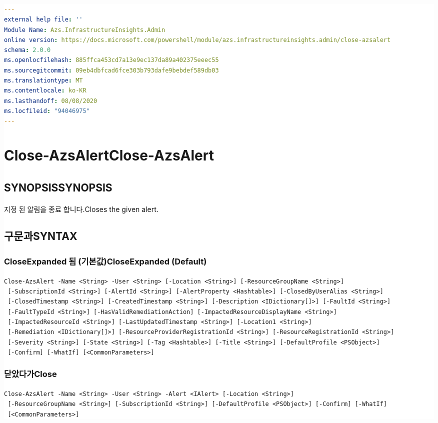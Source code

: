 ```yaml
---
external help file: ''
Module Name: Azs.InfrastructureInsights.Admin
online version: https://docs.microsoft.com/powershell/module/azs.infrastructureinsights.admin/close-azsalert
schema: 2.0.0
ms.openlocfilehash: 885ffca453cd7a13e9ec137da89a402375eeec55
ms.sourcegitcommit: 09eb4dbfcad6fce303b793dafe9bebdef589db03
ms.translationtype: MT
ms.contentlocale: ko-KR
ms.lasthandoff: 08/08/2020
ms.locfileid: "94046975"
---
```

# <span data-ttu-id="2ad6e-101">Close-AzsAlert</span><span class="sxs-lookup"><span data-stu-id="2ad6e-101">Close-AzsAlert</span></span>

## <span data-ttu-id="2ad6e-102">SYNOPSIS</span><span class="sxs-lookup"><span data-stu-id="2ad6e-102">SYNOPSIS</span></span>
<span data-ttu-id="2ad6e-103">지정 된 알림을 종료 합니다.</span><span class="sxs-lookup"><span data-stu-id="2ad6e-103">Closes the given alert.</span></span>

## <span data-ttu-id="2ad6e-104">구문과</span><span class="sxs-lookup"><span data-stu-id="2ad6e-104">SYNTAX</span></span>

### <span data-ttu-id="2ad6e-105">CloseExpanded 됨 (기본값)</span><span class="sxs-lookup"><span data-stu-id="2ad6e-105">CloseExpanded (Default)</span></span>
```
Close-AzsAlert -Name <String> -User <String> [-Location <String>] [-ResourceGroupName <String>]
 [-SubscriptionId <String>] [-AlertId <String>] [-AlertProperty <Hashtable>] [-ClosedByUserAlias <String>]
 [-ClosedTimestamp <String>] [-CreatedTimestamp <String>] [-Description <IDictionary[]>] [-FaultId <String>]
 [-FaultTypeId <String>] [-HasValidRemediationAction] [-ImpactedResourceDisplayName <String>]
 [-ImpactedResourceId <String>] [-LastUpdatedTimestamp <String>] [-Location1 <String>]
 [-Remediation <IDictionary[]>] [-ResourceProviderRegistrationId <String>] [-ResourceRegistrationId <String>]
 [-Severity <String>] [-State <String>] [-Tag <Hashtable>] [-Title <String>] [-DefaultProfile <PSObject>]
 [-Confirm] [-WhatIf] [<CommonParameters>]
```

### <span data-ttu-id="2ad6e-106">닫았다가</span><span class="sxs-lookup"><span data-stu-id="2ad6e-106">Close</span></span>
```
Close-AzsAlert -Name <String> -User <String> -Alert <IAlert> [-Location <String>]
 [-ResourceGroupName <String>] [-SubscriptionId <String>] [-DefaultProfile <PSObject>] [-Confirm] [-WhatIf]
 [<CommonParameters>]
```
